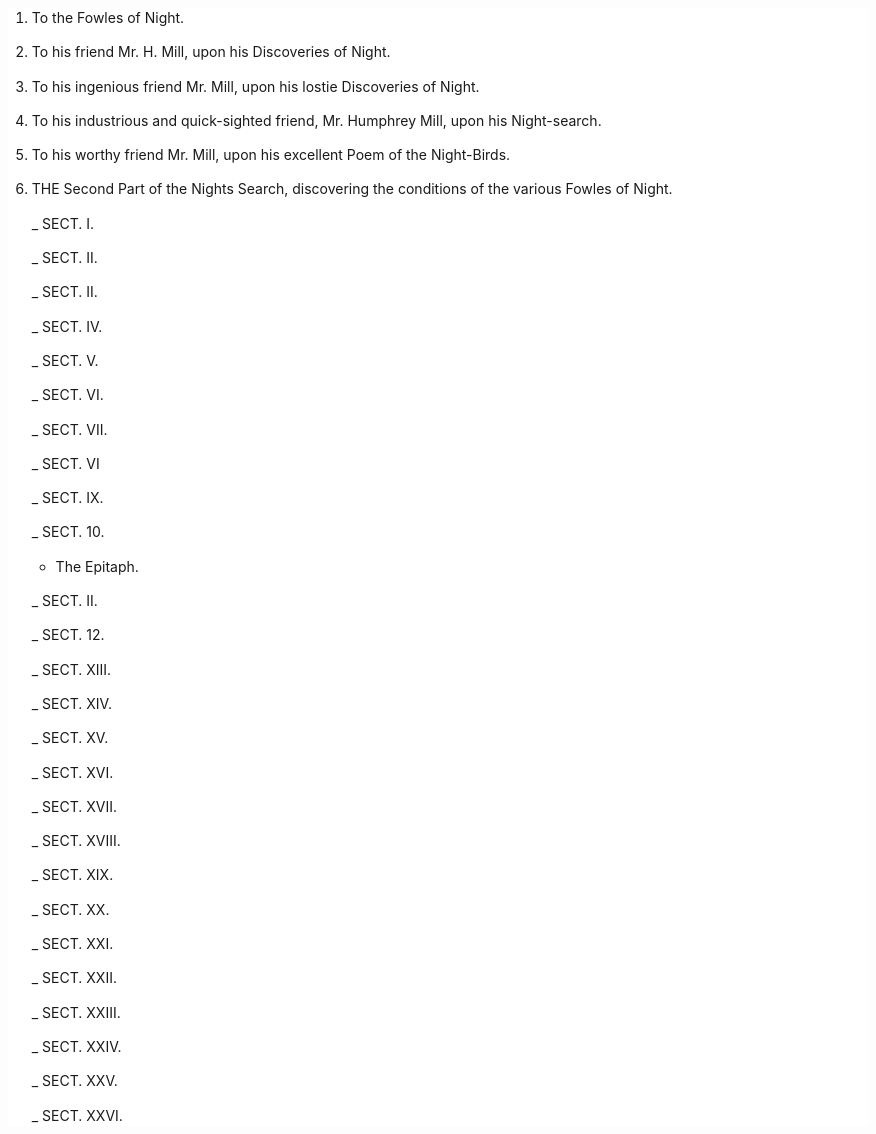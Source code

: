 1. To the Fowles of Night.

1. To his friend Mr. H. Mill, upon his Discoveries of Night.

1. To his ingenious friend Mr. Mill, upon his lostie Discoveries of Night.

1. To his industrious and quick-sighted friend, Mr. Humphrey Mill, upon his Night-search.

1. To his worthy friend Mr. Mill, upon his excellent Poem of the Night-Birds.

1. THE Second Part of the Nights Search, discovering the conditions of the various Fowles of Night.

    _ SECT. I.

    _ SECT. II.

    _ SECT. II.

    _ SECT. IV.

    _ SECT. V.

    _ SECT. VI.

    _ SECT. VII.

    _ SECT. VI

    _ SECT. IX.

    _ SECT. 10.

      * The Epitaph.

    _ SECT. II.

    _ SECT. 12.

    _ SECT. XIII.

    _ SECT. XIV.

    _ SECT. XV.

    _ SECT. XVI.

    _ SECT. XVII.

    _ SECT. XVIII.

    _ SECT. XIX.

    _ SECT. XX.

    _ SECT. XXI.

    _ SECT. XXII.

    _ SECT. XXIII.

    _ SECT. XXIV.

    _ SECT. XXV.

    _ SECT. XXVI.
